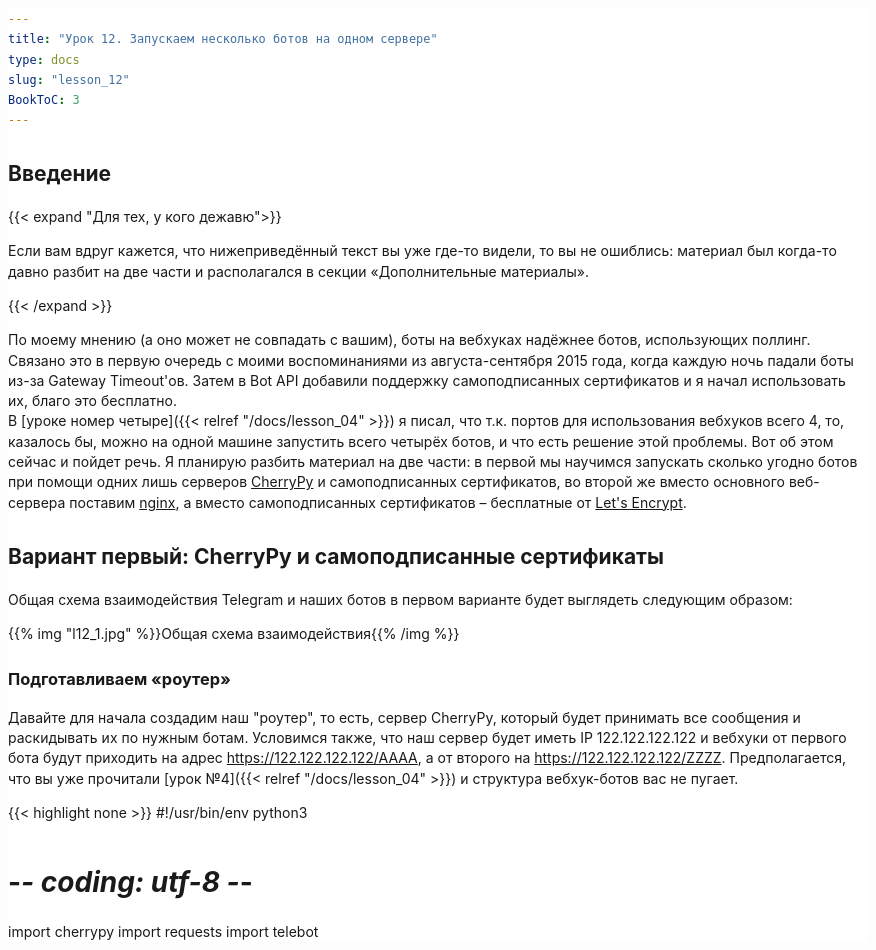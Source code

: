 ```yaml
---
title: "Урок 12. Запускаем несколько ботов на одном сервере"
type: docs
slug: "lesson_12"
BookToC: 3
---
```


## Введение

{{< expand "Для тех, у кого дежавю">}}

Если вам вдруг кажется, что нижеприведённый текст вы уже где-то видели, то вы не ошиблись: материал был когда-то давно разбит на две части и располагался в секции «Дополнительные материалы».

{{< /expand >}}

По моему мнению (а оно может не совпадать с вашим), боты на вебхуках надёжнее ботов, использующих поллинг.  
Связано это в первую очередь с моими воспоминаниями из августа-сентября 2015 года, когда каждую ночь падали боты из-за Gateway Timeout'ов. Затем в Bot API добавили поддержку самоподписанных сертификатов и я начал использовать их, благо это бесплатно.  
В [уроке номер четыре]({{< relref "/docs/lesson_04" >}}) я писал, что т.к. портов для использования вебхуков всего 4, то, казалось бы, можно на одной машине запустить всего четырёх ботов, и что есть решение этой проблемы. Вот об этом сейчас и пойдет речь. Я планирую разбить материал на две части: в первой мы научимся запускать сколько угодно ботов при помощи одних лишь серверов [CherryPy](http://www.cherrypy.org) и самоподписанных сертификатов, во второй же вместо основного веб-сервера поставим [nginx](http://nginx.org/ru), а вместо самоподписанных сертификатов – бесплатные от [Let's Encrypt](https://letsencrypt.org).

## Вариант первый: CherryPy и самоподписанные сертификаты

Общая схема взаимодействия Telegram и наших ботов в первом варианте будет выглядеть следующим образом: 

{{% img "l12_1.jpg" %}}Общая схема взаимодействия{{% /img %}}

### Подготавливаем «роутер»

Давайте для начала создадим наш "роутер", то есть, сервер CherryPy, который будет принимать все сообщения и раскидывать их по нужным ботам. Условимся также, что наш сервер будет иметь IP 122.122.122.122 и вебхуки от первого бота будут приходить на адрес https://122.122.122.122/AAAA, а от второго на https://122.122.122.122/ZZZZ. Предполагается, что вы уже прочитали [урок №4]({{< relref "/docs/lesson_04" >}}) и структура вебхук-ботов вас не пугает.

{{< highlight none >}}
#!/usr/bin/env python3
# -*- coding: utf-8 -*-

import cherrypy
import requests
import telebot
